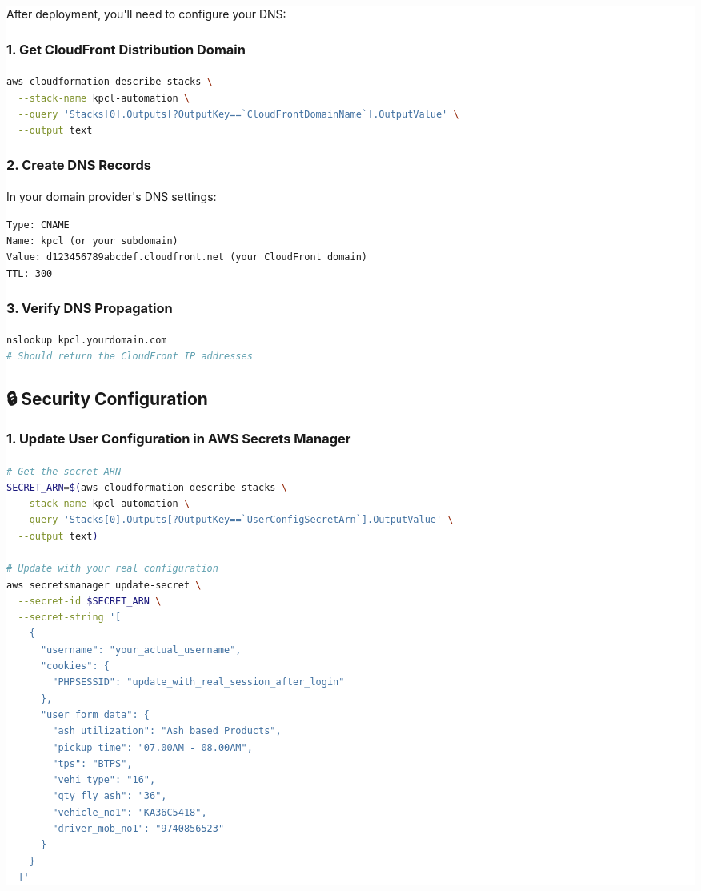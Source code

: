 After deployment, you'll need to configure your DNS:

### 1. Get CloudFront Distribution Domain
```bash
aws cloudformation describe-stacks \
  --stack-name kpcl-automation \
  --query 'Stacks[0].Outputs[?OutputKey==`CloudFrontDomainName`].OutputValue' \
  --output text
```

### 2. Create DNS Records
In your domain provider's DNS settings:

```
Type: CNAME
Name: kpcl (or your subdomain)
Value: d123456789abcdef.cloudfront.net (your CloudFront domain)
TTL: 300
```

### 3. Verify DNS Propagation
```bash
nslookup kpcl.yourdomain.com
# Should return the CloudFront IP addresses
```

## 🔒 Security Configuration

### 1. Update User Configuration in AWS Secrets Manager

```bash
# Get the secret ARN
SECRET_ARN=$(aws cloudformation describe-stacks \
  --stack-name kpcl-automation \
  --query 'Stacks[0].Outputs[?OutputKey==`UserConfigSecretArn`].OutputValue' \
  --output text)

# Update with your real configuration
aws secretsmanager update-secret \
  --secret-id $SECRET_ARN \
  --secret-string '[
    {
      "username": "your_actual_username",
      "cookies": {
        "PHPSESSID": "update_with_real_session_after_login"
      },
      "user_form_data": {
        "ash_utilization": "Ash_based_Products",
        "pickup_time": "07.00AM - 08.00AM",
        "tps": "BTPS",
        "vehi_type": "16",
        "qty_fly_ash": "36",
        "vehicle_no1": "KA36C5418",
        "driver_mob_no1": "9740856523"
      }
    }
  ]'
```
